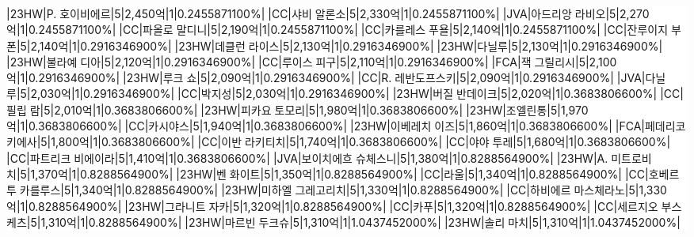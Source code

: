 |23HW|P. 호이비에르|5|2,450억|1|0.2455871100%|
|CC|샤비 알론소|5|2,330억|1|0.2455871100%|
|JVA|아드리앙 라비오|5|2,270억|1|0.2455871100%|
|CC|파올로 말디니|5|2,190억|1|0.2455871100%|
|CC|카를레스 푸욜|5|2,140억|1|0.2455871100%|
|CC|잔루이지 부폰|5|2,140억|1|0.2916346900%|
|23HW|데클런 라이스|5|2,130억|1|0.2916346900%|
|23HW|다닐루|5|2,130억|1|0.2916346900%|
|23HW|불라예 디아|5|2,120억|1|0.2916346900%|
|CC|루이스 피구|5|2,110억|1|0.2916346900%|
|FCA|잭 그릴리시|5|2,100억|1|0.2916346900%|
|23HW|루크 쇼|5|2,090억|1|0.2916346900%|
|CC|R. 레반도프스키|5|2,090억|1|0.2916346900%|
|JVA|다닐루|5|2,030억|1|0.2916346900%|
|CC|박지성|5|2,030억|1|0.2916346900%|
|23HW|버질 반데이크|5|2,020억|1|0.3683806600%|
|CC|필립 람|5|2,010억|1|0.3683806600%|
|23HW|피카요 토모리|5|1,980억|1|0.3683806600%|
|23HW|조엘린통|5|1,970억|1|0.3683806600%|
|CC|카시야스|5|1,940억|1|0.3683806600%|
|23HW|이베레치 이즈|5|1,860억|1|0.3683806600%|
|FCA|페데리코 키에사|5|1,800억|1|0.3683806600%|
|CC|이반 라키티치|5|1,740억|1|0.3683806600%|
|CC|야야 투레|5|1,680억|1|0.3683806600%|
|CC|파트리크 비에이라|5|1,410억|1|0.3683806600%|
|JVA|보이치에흐 슈체스니|5|1,380억|1|0.8288564900%|
|23HW|A. 미트로비치|5|1,370억|1|0.8288564900%|
|23HW|벤 화이트|5|1,350억|1|0.8288564900%|
|CC|라울|5|1,340억|1|0.8288564900%|
|CC|호베르투 카를루스|5|1,340억|1|0.8288564900%|
|23HW|미하엘 그레고리치|5|1,330억|1|0.8288564900%|
|CC|하비에르 마스체라노|5|1,330억|1|0.8288564900%|
|23HW|그라니트 자카|5|1,320억|1|0.8288564900%|
|CC|카푸|5|1,320억|1|0.8288564900%|
|CC|세르지오 부스케츠|5|1,310억|1|0.8288564900%|
|23HW|마르빈 두크슈|5|1,310억|1|1.0437452000%|
|23HW|솔리 마치|5|1,310억|1|1.0437452000%|